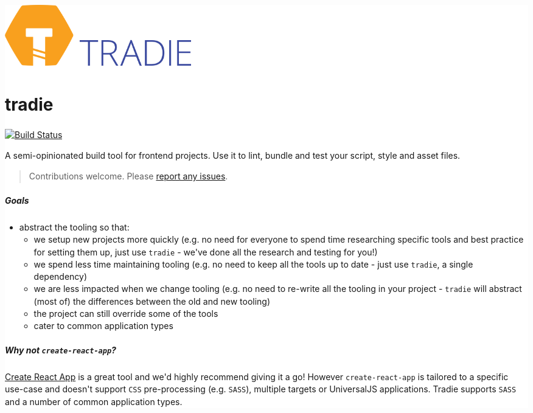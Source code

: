 <a href="https://github.com/jameslnewell/tradie">
  <img alt="tradie" src="./doc/tradie-logo.png" height="100px" />
</a>
<br />

# tradie

[![Build Status](https://travis-ci.org/jameslnewell/tradie.svg?branch=master)](https://travis-ci.org/jameslnewell/tradie)

A semi-opinionated build tool for frontend projects. Use it to lint, bundle and test your script, style and asset files.

> Contributions welcome. Please [report any issues](https://github.com/jameslnewell/tradie/issues).

##### Goals

- abstract the tooling so that:
  - we setup new projects more quickly (e.g. no need for everyone to spend time researching specific tools and best practice for setting them up, just use `tradie` - we've done all the research and testing for you!)
  - we spend less time maintaining tooling (e.g. no need to keep all the tools up to date - just use `tradie`, a single dependency)
  - we are less impacted when we change tooling (e.g. no need to re-write all the tooling in your project - `tradie` will abstract (most of) the differences between the old and new tooling)
  - the project can still override some of the tools
  - cater to common application types

##### Why not `create-react-app`?

[Create React App](https://github.com/facebookincubator/create-react-app) is a great tool and we'd highly recommend
giving it a go!
However
`create-react-app` is tailored to a specific use-case and doesn't support `CSS` pre-processing (e.g. `SASS`), multiple
targets or UniversalJS applications. Tradie supports `SASS` and a number of common application types.
